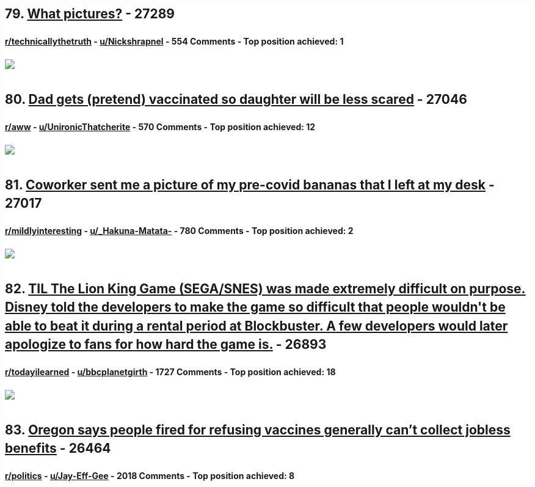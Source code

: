 ## 79. [What pictures?](http://reddit.com/r/technicallythetruth/comments/pbw613/what_pictures/) - 27289
#### [r/technicallythetruth](http://reddit.com/r/technicallythetruth) - [u/Nickshrapnel](http://reddit.com/u/Nickshrapnel) - 554 Comments - Top position achieved: 1

<a href="https://i.redd.it/nvg0qmg5boj71.jpg"><img src="https://b.thumbs.redditmedia.com/iIBlK1Aqz03P1Ejlr8uhoasPtI2PfNU5Dw9lbPiZDPQ.jpg"></img></a>

## 80. [Dad gets (pretend) vaccinated so daughter will be less scared](http://reddit.com/r/aww/comments/pbz4sk/dad_gets_pretend_vaccinated_so_daughter_will_be/) - 27046
#### [r/aww](http://reddit.com/r/aww) - [u/UnironicThatcherite](http://reddit.com/u/UnironicThatcherite) - 570 Comments - Top position achieved: 12

<a href="https://v.redd.it/x7p3n5zabpj71"><img src="https://b.thumbs.redditmedia.com/LkGry6DOZe9V38mleRVl4MHdXfR94jsPkHpiWKfSSGI.jpg"></img></a>

## 81. [Coworker sent me a picture of my pre-covid bananas that I left at my desk](http://reddit.com/r/mildlyinteresting/comments/pc7ne6/coworker_sent_me_a_picture_of_my_precovid_bananas/) - 27017
#### [r/mildlyinteresting](http://reddit.com/r/mildlyinteresting) - [u/_Hakuna-Matata-](http://reddit.com/u/_Hakuna-Matata-) - 780 Comments - Top position achieved: 2

<a href="https://i.redd.it/unvimkvogrj71.jpg"><img src="https://b.thumbs.redditmedia.com/7vXQJ1QBkCYCkJ7u2S8D29PGM6NYamLp4LbfkdnHZBM.jpg"></img></a>

## 82. [TIL The Lion King Game (SEGA/SNES) was made extremely difficult on purpose. Disney told the developers to make the game so difficult that people wouldn't be able to beat it during a rental period at Blockbuster. A few developers would later apologize to fans for how hard the game is.](http://reddit.com/r/todayilearned/comments/pbznwg/til_the_lion_king_game_segasnes_was_made/) - 26893
#### [r/todayilearned](http://reddit.com/r/todayilearned) - [u/bbcplanetgirth](http://reddit.com/u/bbcplanetgirth) - 1727 Comments - Top position achieved: 18

<a href="https://www.cbr.com/lion-king-brutally-difficult-platformer/"><img src="https://b.thumbs.redditmedia.com/bjNvBuJfio-_OQFWtpjXnNhHJJzblTEffaZm5NpiWlY.jpg"></img></a>

## 83. [Oregon says people fired for refusing vaccines generally can’t collect jobless benefits](http://reddit.com/r/politics/comments/pc570c/oregon_says_people_fired_for_refusing_vaccines/) - 26464
#### [r/politics](http://reddit.com/r/politics) - [u/Jay-Eff-Gee](http://reddit.com/u/Jay-Eff-Gee) - 2018 Comments - Top position achieved: 8
